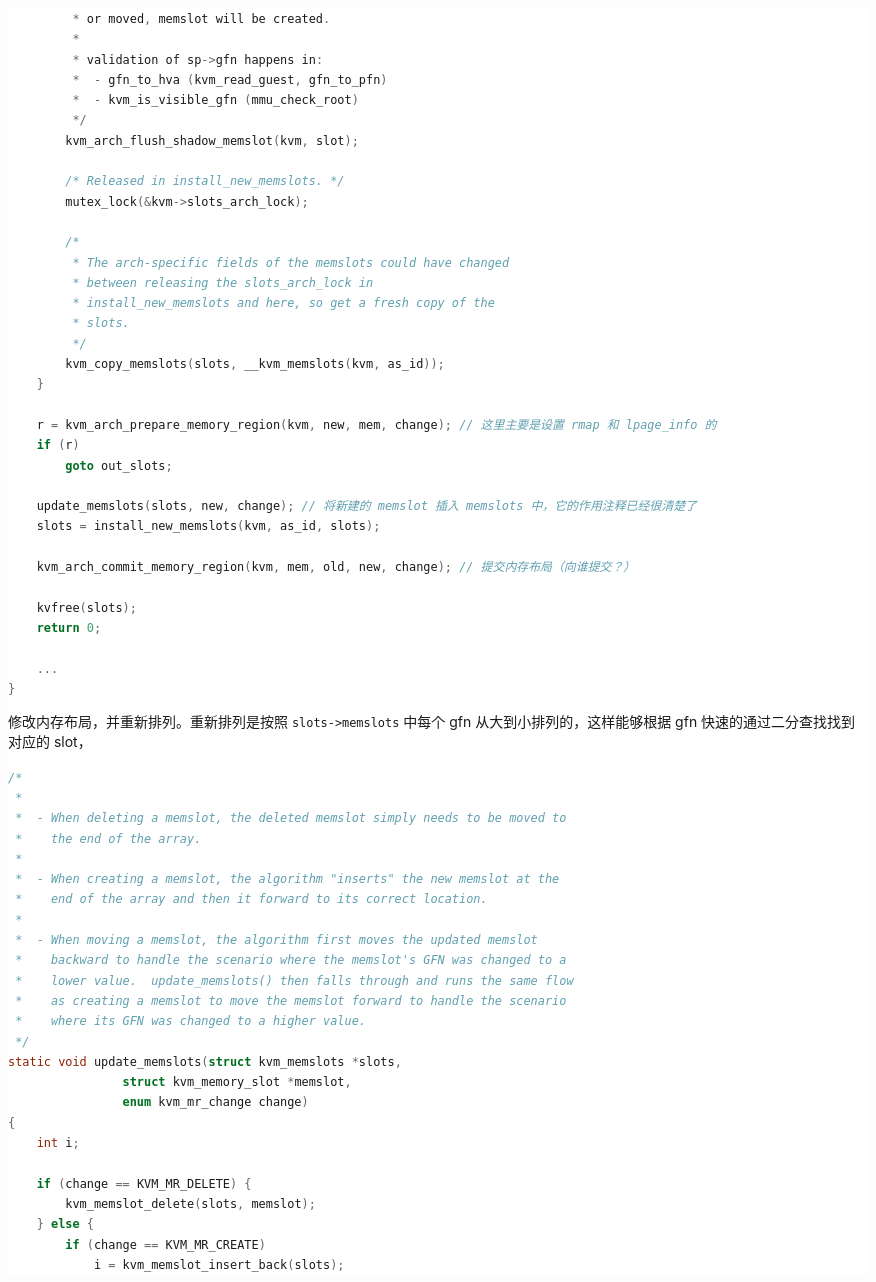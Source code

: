```c
		 * or moved, memslot will be created.
		 *
		 * validation of sp->gfn happens in:
		 *	- gfn_to_hva (kvm_read_guest, gfn_to_pfn)
		 *	- kvm_is_visible_gfn (mmu_check_root)
		 */
		kvm_arch_flush_shadow_memslot(kvm, slot);

		/* Released in install_new_memslots. */
		mutex_lock(&kvm->slots_arch_lock);

		/*
		 * The arch-specific fields of the memslots could have changed
		 * between releasing the slots_arch_lock in
		 * install_new_memslots and here, so get a fresh copy of the
		 * slots.
		 */
		kvm_copy_memslots(slots, __kvm_memslots(kvm, as_id));
	}

	r = kvm_arch_prepare_memory_region(kvm, new, mem, change); // 这里主要是设置 rmap 和 lpage_info 的
	if (r)
		goto out_slots;

	update_memslots(slots, new, change); // 将新建的 memslot 插入 memslots 中，它的作用注释已经很清楚了
	slots = install_new_memslots(kvm, as_id, slots);

	kvm_arch_commit_memory_region(kvm, mem, old, new, change); // 提交内存布局（向谁提交？）

	kvfree(slots);
	return 0;

    ...
}
```

修改内存布局，并重新排列。重新排列是按照 `slots->memslots` 中每个 gfn 从大到小排列的，这样能够根据 gfn 快速的通过二分查找找到对应的 slot，

```c
/*
 *
 *  - When deleting a memslot, the deleted memslot simply needs to be moved to
 *    the end of the array.
 *
 *  - When creating a memslot, the algorithm "inserts" the new memslot at the
 *    end of the array and then it forward to its correct location.
 *
 *  - When moving a memslot, the algorithm first moves the updated memslot
 *    backward to handle the scenario where the memslot's GFN was changed to a
 *    lower value.  update_memslots() then falls through and runs the same flow
 *    as creating a memslot to move the memslot forward to handle the scenario
 *    where its GFN was changed to a higher value.
 */
static void update_memslots(struct kvm_memslots *slots,
			    struct kvm_memory_slot *memslot,
			    enum kvm_mr_change change)
{
	int i;

	if (change == KVM_MR_DELETE) {
		kvm_memslot_delete(slots, memslot);
	} else {
		if (change == KVM_MR_CREATE)
			i = kvm_memslot_insert_back(slots);
```